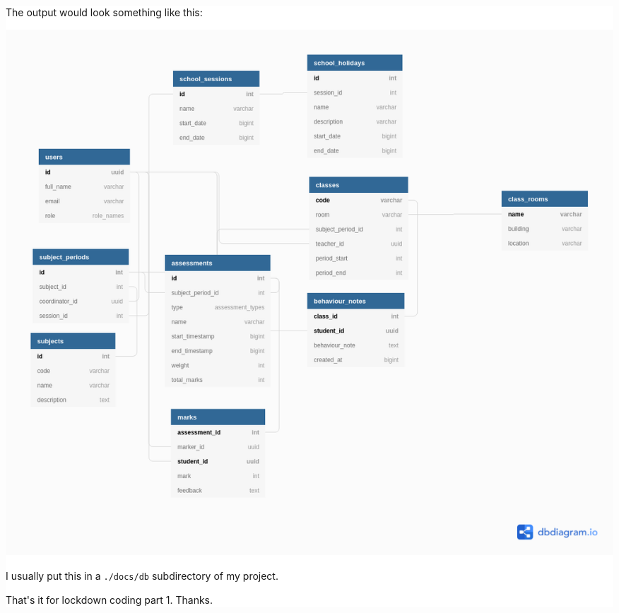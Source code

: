 The output would look something like this:

![Database ER Diagram](./schema.png "ER Diagram")

I usually put this in a `./docs/db` subdirectory of my project.

That's it for lockdown coding part 1. Thanks.